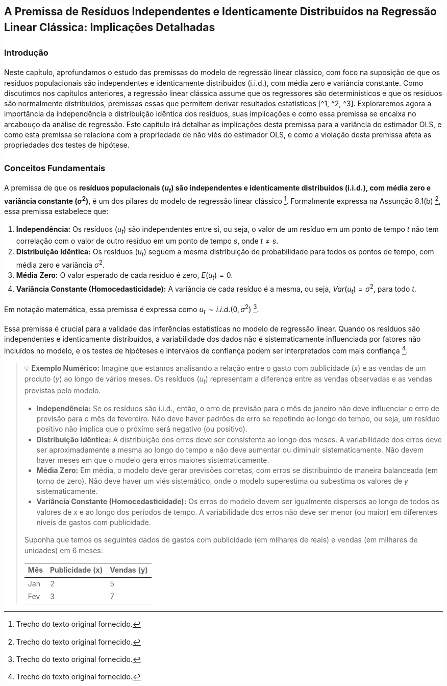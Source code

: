 ## A Premissa de Resíduos Independentes e Identicamente Distribuídos na Regressão Linear Clássica: Implicações Detalhadas

### Introdução
Neste capítulo, aprofundamos o estudo das premissas do modelo de regressão linear clássico, com foco na suposição de que os resíduos populacionais são independentes e identicamente distribuídos (i.i.d.), com média zero e variância constante. Como discutimos nos capítulos anteriores, a regressão linear clássica assume que os regressores são determinísticos e que os resíduos são normalmente distribuídos, premissas essas que permitem derivar resultados estatísticos [^1, ^2, ^3]. Exploraremos agora a importância da independência e distribuição idêntica dos resíduos, suas implicações e como essa premissa se encaixa no arcabouço da análise de regressão. Este capítulo irá detalhar as implicações desta premissa para a variância do estimador OLS, e como esta premissa se relaciona com a propriedade de não viés do estimador OLS, e como a violação desta premissa afeta as propriedades dos testes de hipótese.

### Conceitos Fundamentais
A premissa de que os **resíduos populacionais ($u_t$) são independentes e identicamente distribuídos (i.i.d.), com média zero e variância constante ($\sigma^2$)**, é um dos pilares do modelo de regressão linear clássico [^1]. Formalmente expressa na Assunção 8.1(b) [^1], essa premissa estabelece que:
1.  **Independência:** Os resíduos ($u_t$) são independentes entre si, ou seja, o valor de um resíduo em um ponto de tempo $t$ não tem correlação com o valor de outro resíduo em um ponto de tempo $s$, onde $t \neq s$.
2.  **Distribuição Idêntica:** Os resíduos ($u_t$) seguem a mesma distribuição de probabilidade para todos os pontos de tempo, com média zero e variância $\sigma^2$.
3.  **Média Zero:** O valor esperado de cada resíduo é zero, $E(u_t) = 0$.
4.  **Variância Constante (Homocedasticidade):** A variância de cada resíduo é a mesma, ou seja, $Var(u_t) = \sigma^2$, para todo $t$.

Em notação matemática, essa premissa é expressa como $u_t \sim i.i.d.(0, \sigma^2)$ [^1].

Essa premissa é crucial para a validade das inferências estatísticas no modelo de regressão linear. Quando os resíduos são independentes e identicamente distribuídos, a variabilidade dos dados não é sistematicamente influenciada por fatores não incluídos no modelo, e os testes de hipóteses e intervalos de confiança podem ser interpretados com mais confiança [^1].

> 💡 **Exemplo Numérico:** Imagine que estamos analisando a relação entre o gasto com publicidade ($x$) e as vendas de um produto ($y$) ao longo de vários meses. Os resíduos ($u_t$) representam a diferença entre as vendas observadas e as vendas previstas pelo modelo.
>
> *   **Independência:** Se os resíduos são i.i.d., então, o erro de previsão para o mês de janeiro não deve influenciar o erro de previsão para o mês de fevereiro. Não deve haver padrões de erro se repetindo ao longo do tempo, ou seja, um resíduo positivo não implica que o próximo será negativo (ou positivo).
> *   **Distribuição Idêntica:**  A distribuição dos erros deve ser consistente ao longo dos meses. A variabilidade dos erros deve ser aproximadamente a mesma ao longo do tempo e não deve aumentar ou diminuir sistematicamente. Não devem haver meses em que o modelo gera erros maiores sistematicamente.
> *   **Média Zero:** Em média, o modelo deve gerar previsões corretas, com erros se distribuindo de maneira balanceada (em torno de zero). Não deve haver um viés sistemático, onde o modelo superestima ou subestima os valores de $y$ sistematicamente.
> *   **Variância Constante (Homocedasticidade):** Os erros do modelo devem ser igualmente dispersos ao longo de todos os valores de $x$ e ao longo dos períodos de tempo. A variabilidade dos erros não deve ser menor (ou maior) em diferentes níveis de gastos com publicidade.
>
> Suponha que temos os seguintes dados de gastos com publicidade (em milhares de reais) e vendas (em milhares de unidades) em 6 meses:
>
> | Mês  | Publicidade (x) | Vendas (y) |
> |------|-----------------|------------|
> | Jan  | 2               | 5          |
> | Fev  | 3               | 7          |

[^1]: Trecho do texto original fornecido.
[^2]: Capítulo anterior sobre a premissa da normalidade dos resíduos.
[^3]: Capítulo anterior sobre a premissa de regressores determinísticos.